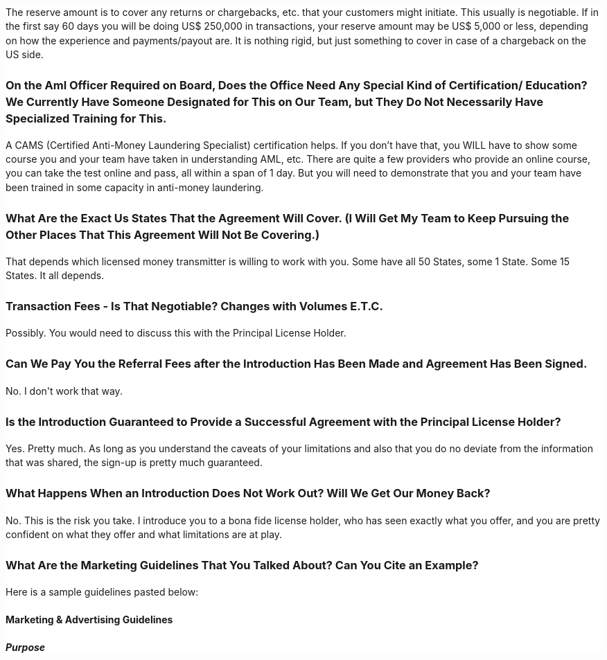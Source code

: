 The reserve amount is to cover any returns or chargebacks, etc. that your customers might initiate. This usually is negotiable. If in the first say 60 days you will be doing US$ 250,000 in transactions, your reserve amount may be US$ 5,000 or less, depending on how the experience and payments/payout are. It is nothing rigid, but just something to cover in case of a chargeback on the US side.

### On the Aml Officer Required on Board, Does the Office Need Any Special Kind of Certification/ Education? We Currently Have Someone Designated for This on Our Team, but They Do Not Necessarily Have Specialized Training for This.

A CAMS (Certified Anti-Money Laundering Specialist) certification helps. If you don’t have that, you WILL have to show some course you and your team have taken in understanding AML, etc. There are quite a few providers who provide an online course, you can take the test online and pass, all within a span of 1 day. But you will need to demonstrate that you and your team have been trained in some capacity in anti-money laundering.

### What Are the Exact Us States That the Agreement Will Cover. (I Will Get My Team to Keep Pursuing the Other Places That This Agreement Will Not Be Covering.)

That depends which licensed money transmitter is willing to work with you. Some have all 50 States, some 1 State. Some 15 States. It all depends.

### Transaction Fees - Is That Negotiable? Changes with Volumes E.T.C.

Possibly. You would need to discuss this with the Principal License Holder.

### Can We Pay You the Referral Fees after the Introduction Has Been Made and Agreement Has Been Signed.

No. I don't work that way.

### Is the Introduction Guaranteed to Provide a Successful Agreement with the Principal License Holder?

Yes. Pretty much. As long as you understand the caveats of your limitations and also that you do no deviate from the information that was shared, the sign-up is pretty much guaranteed.

### What Happens When an Introduction Does Not Work Out? Will We Get Our Money Back?

No. This is the risk you take. I introduce you to a bona fide license holder, who has seen exactly what you offer, and you are pretty confident on what they offer and what limitations are at play.

### What Are the Marketing Guidelines That You Talked About? Can You Cite an Example?

Here is a sample guidelines pasted below:

#### Marketing & Advertising Guidelines

##### Purpose
